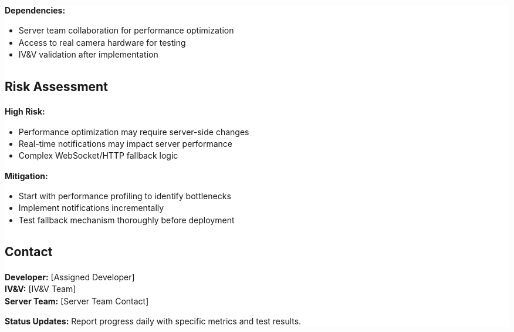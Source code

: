 **Dependencies:**
- Server team collaboration for performance optimization
- Access to real camera hardware for testing
- IV&V validation after implementation

## Risk Assessment

**High Risk:**
- Performance optimization may require server-side changes
- Real-time notifications may impact server performance
- Complex WebSocket/HTTP fallback logic

**Mitigation:**
- Start with performance profiling to identify bottlenecks
- Implement notifications incrementally
- Test fallback mechanism thoroughly before deployment

## Contact

**Developer:** [Assigned Developer]  
**IV&V:** [IV&V Team]  
**Server Team:** [Server Team Contact]  

**Status Updates:** Report progress daily with specific metrics and test results.
